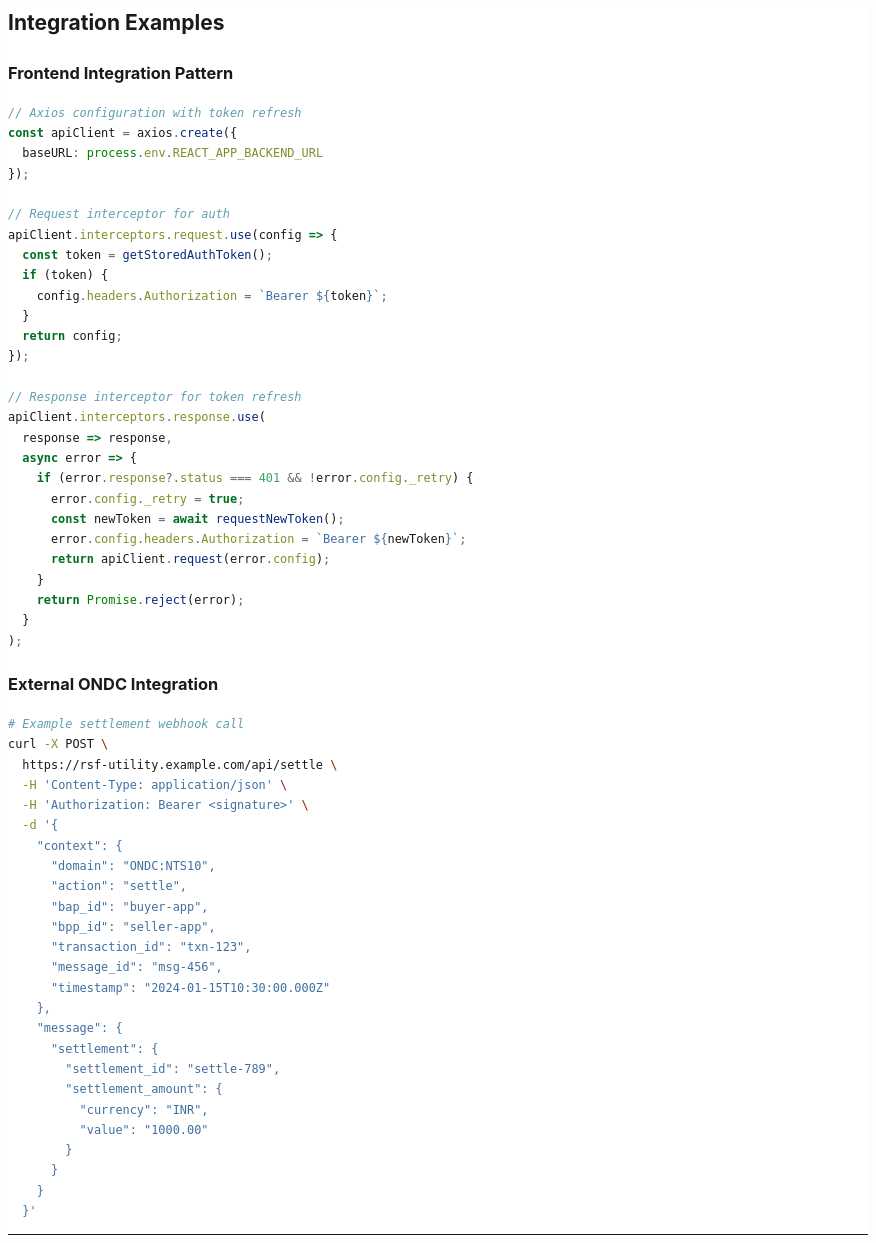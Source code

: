 ## Integration Examples

### Frontend Integration Pattern
```typescript
// Axios configuration with token refresh
const apiClient = axios.create({
  baseURL: process.env.REACT_APP_BACKEND_URL
});

// Request interceptor for auth
apiClient.interceptors.request.use(config => {
  const token = getStoredAuthToken();
  if (token) {
    config.headers.Authorization = `Bearer ${token}`;
  }
  return config;
});

// Response interceptor for token refresh
apiClient.interceptors.response.use(
  response => response,
  async error => {
    if (error.response?.status === 401 && !error.config._retry) {
      error.config._retry = true;
      const newToken = await requestNewToken();
      error.config.headers.Authorization = `Bearer ${newToken}`;
      return apiClient.request(error.config);
    }
    return Promise.reject(error);
  }
);
```

### External ONDC Integration
```bash
# Example settlement webhook call
curl -X POST \
  https://rsf-utility.example.com/api/settle \
  -H 'Content-Type: application/json' \
  -H 'Authorization: Bearer <signature>' \
  -d '{
    "context": {
      "domain": "ONDC:NTS10",
      "action": "settle",
      "bap_id": "buyer-app",
      "bpp_id": "seller-app",
      "transaction_id": "txn-123",
      "message_id": "msg-456",
      "timestamp": "2024-01-15T10:30:00.000Z"
    },
    "message": {
      "settlement": {
        "settlement_id": "settle-789",
        "settlement_amount": {
          "currency": "INR",
          "value": "1000.00"
        }
      }
    }
  }'
```

---